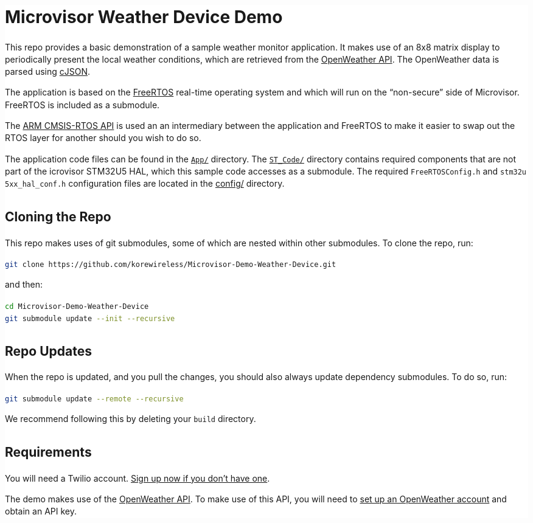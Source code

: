 # Microvisor Weather Device Demo

This repo provides a basic demonstration of a sample weather monitor application. It makes use of an 8x8 matrix display to periodically present the local weather conditions, which are retrieved from the [OpenWeather API](https://openweathermap.org/api/one-call-api). The OpenWeather data is parsed using [cJSON](https://github.com/DaveGamble/cJSON).

The application is based on the [FreeRTOS](https://freertos.org/) real-time operating system and which will run on the “non-secure” side of Microvisor. FreeRTOS is included as a submodule.

The [ARM CMSIS-RTOS API](https://github.com/ARM-software/CMSIS_5) is used an an intermediary between the application and FreeRTOS to make it easier to swap out the RTOS layer for another should you wish to do so.

The application code files can be found in the [`App/`](App/) directory. The [`ST_Code/`](ST_Code/) directory contains required components that are not part of the icrovisor STM32U5 HAL, which this sample code accesses as a submodule. The required `FreeRTOSConfig.h` and `stm32u5xx_hal_conf.h` configuration files are located in the [config/](config/) directory.

## Cloning the Repo

This repo makes uses of git submodules, some of which are nested within other submodules. To clone the repo, run:

```bash
git clone https://github.com/korewireless/Microvisor-Demo-Weather-Device.git
```

and then:

```bash
cd Microvisor-Demo-Weather-Device
git submodule update --init --recursive
```

## Repo Updates

When the repo is updated, and you pull the changes, you should also always update dependency submodules. To do so, run:

```bash
git submodule update --remote --recursive
```

We recommend following this by deleting your `build` directory.

## Requirements

You will need a Twilio account. [Sign up now if you don’t have one](https://www.twilio.com/try-twilio).

The demo makes use of the [OpenWeather API](https://openweathermap.org/api/one-call-api). To make use of this API, you will need to [set up an OpenWeather account](https://home.openweathermap.org/users/sign_up) and obtain an API key.
